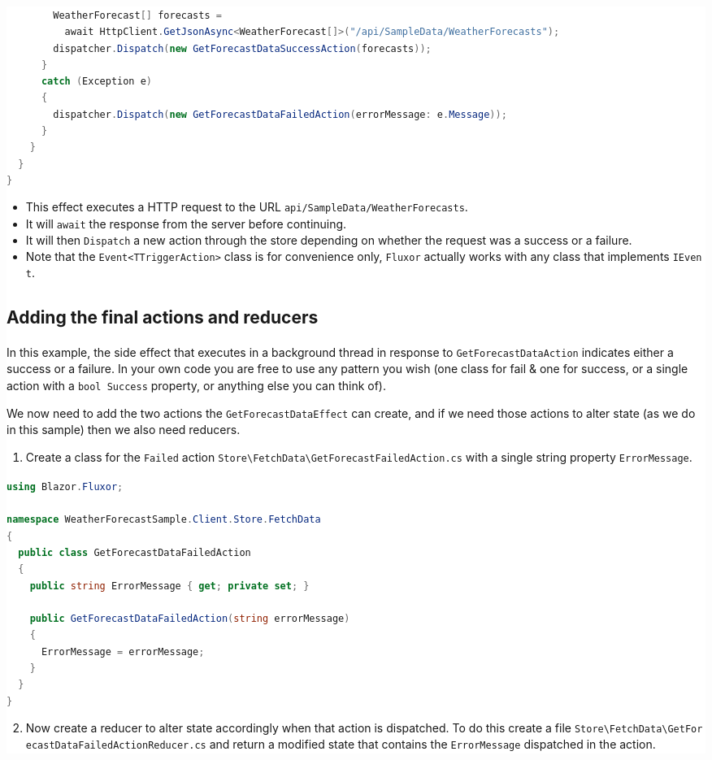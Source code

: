 ```c#
        WeatherForecast[] forecasts =
          await HttpClient.GetJsonAsync<WeatherForecast[]>("/api/SampleData/WeatherForecasts");
        dispatcher.Dispatch(new GetForecastDataSuccessAction(forecasts));
      }
      catch (Exception e)
      {
        dispatcher.Dispatch(new GetForecastDataFailedAction(errorMessage: e.Message));
      }
    }
  }
}
```

  * This effect executes a HTTP request to the URL `api/SampleData/WeatherForecasts`.
  * It will `await` the response from the server before continuing.
  * It will then `Dispatch` a new action through the store depending on whether the request was a success or a failure.
  * Note that the `Event<TTriggerAction>` class is for convenience only, `Fluxor` actually works with any class that implements `IEvent`.

## Adding the final actions and reducers
In this example, the side effect that executes in a background thread in response to `GetForecastDataAction` indicates either a success or a failure. In your own code you are free to use any pattern you wish (one class for fail & one for success, or a single action with a `bool Success` property, or anything else you can think of).

We now need to add the two actions the `GetForecastDataEffect` can create, and if we need those actions to alter state (as we do in this sample) then we also need reducers.

1. Create a class for the `Failed` action `Store\FetchData\GetForecastFailedAction.cs` with a single string property `ErrorMessage`.

```c#
using Blazor.Fluxor;

namespace WeatherForecastSample.Client.Store.FetchData
{
  public class GetForecastDataFailedAction
  {
    public string ErrorMessage { get; private set; }

    public GetForecastDataFailedAction(string errorMessage)
    {
      ErrorMessage = errorMessage;
    }
  }
}
```

2. Now create a reducer to alter state accordingly when that action is dispatched. To do this create a file `Store\FetchData\GetForecastDataFailedActionReducer.cs` and return a modified state that contains the `ErrorMessage` dispatched in the action.
